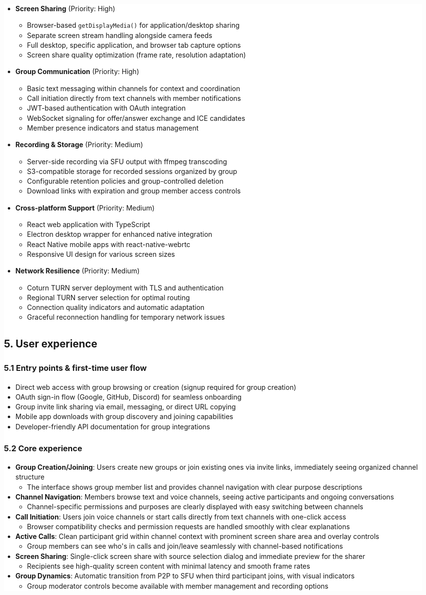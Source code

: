 - **Screen Sharing** (Priority: High)
  - Browser-based `getDisplayMedia()` for application/desktop sharing
  - Separate screen stream handling alongside camera feeds
  - Full desktop, specific application, and browser tab capture options
  - Screen share quality optimization (frame rate, resolution adaptation)

- **Group Communication** (Priority: High)
  - Basic text messaging within channels for context and coordination
  - Call initiation directly from text channels with member notifications
  - JWT-based authentication with OAuth integration
  - WebSocket signaling for offer/answer exchange and ICE candidates
  - Member presence indicators and status management

- **Recording & Storage** (Priority: Medium)
  - Server-side recording via SFU output with ffmpeg transcoding
  - S3-compatible storage for recorded sessions organized by group
  - Configurable retention policies and group-controlled deletion
  - Download links with expiration and group member access controls

- **Cross-platform Support** (Priority: Medium)
  - React web application with TypeScript
  - Electron desktop wrapper for enhanced native integration
  - React Native mobile apps with react-native-webrtc
  - Responsive UI design for various screen sizes

- **Network Resilience** (Priority: Medium)
  - Coturn TURN server deployment with TLS and authentication
  - Regional TURN server selection for optimal routing
  - Connection quality indicators and automatic adaptation
  - Graceful reconnection handling for temporary network issues

## 5. User experience

### 5.1 Entry points & first-time user flow
- Direct web access with group browsing or creation (signup required for group creation)
- OAuth sign-in flow (Google, GitHub, Discord) for seamless onboarding
- Group invite link sharing via email, messaging, or direct URL copying
- Mobile app downloads with group discovery and joining capabilities
- Developer-friendly API documentation for group integrations

### 5.2 Core experience
- **Group Creation/Joining**: Users create new groups or join existing ones via invite links, immediately seeing organized channel structure
  - The interface shows group member list and provides channel navigation with clear purpose descriptions
- **Channel Navigation**: Members browse text and voice channels, seeing active participants and ongoing conversations
  - Channel-specific permissions and purposes are clearly displayed with easy switching between channels
- **Call Initiation**: Users join voice channels or start calls directly from text channels with one-click access
  - Browser compatibility checks and permission requests are handled smoothly with clear explanations
- **Active Calls**: Clean participant grid within channel context with prominent screen share area and overlay controls
  - Group members can see who's in calls and join/leave seamlessly with channel-based notifications
- **Screen Sharing**: Single-click screen share with source selection dialog and immediate preview for the sharer
  - Recipients see high-quality screen content with minimal latency and smooth frame rates
- **Group Dynamics**: Automatic transition from P2P to SFU when third participant joins, with visual indicators
  - Group moderator controls become available with member management and recording options
